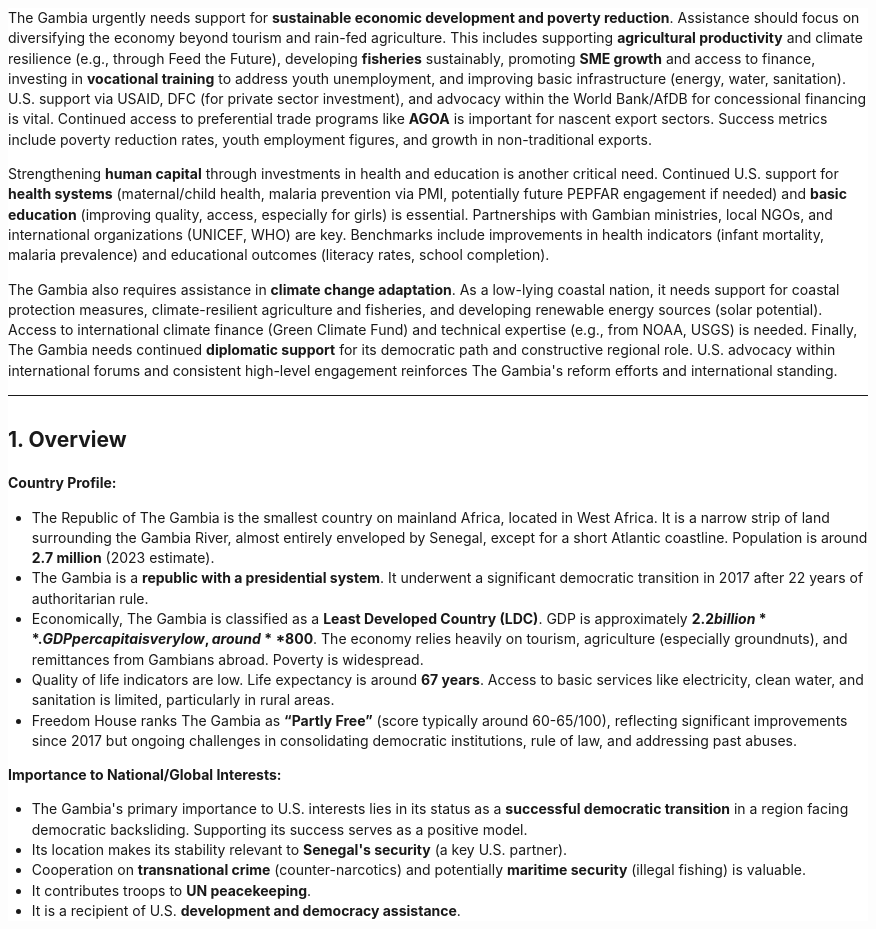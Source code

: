 The Gambia urgently needs support for **sustainable economic development and poverty reduction**. Assistance should focus on diversifying the economy beyond tourism and rain-fed agriculture. This includes supporting **agricultural productivity** and climate resilience (e.g., through Feed the Future), developing **fisheries** sustainably, promoting **SME growth** and access to finance, investing in **vocational training** to address youth unemployment, and improving basic infrastructure (energy, water, sanitation). U.S. support via USAID, DFC (for private sector investment), and advocacy within the World Bank/AfDB for concessional financing is vital. Continued access to preferential trade programs like **AGOA** is important for nascent export sectors. Success metrics include poverty reduction rates, youth employment figures, and growth in non-traditional exports.

Strengthening **human capital** through investments in health and education is another critical need. Continued U.S. support for **health systems** (maternal/child health, malaria prevention via PMI, potentially future PEPFAR engagement if needed) and **basic education** (improving quality, access, especially for girls) is essential. Partnerships with Gambian ministries, local NGOs, and international organizations (UNICEF, WHO) are key. Benchmarks include improvements in health indicators (infant mortality, malaria prevalence) and educational outcomes (literacy rates, school completion).

The Gambia also requires assistance in **climate change adaptation**. As a low-lying coastal nation, it needs support for coastal protection measures, climate-resilient agriculture and fisheries, and developing renewable energy sources (solar potential). Access to international climate finance (Green Climate Fund) and technical expertise (e.g., from NOAA, USGS) is needed. Finally, The Gambia needs continued **diplomatic support** for its democratic path and constructive regional role. U.S. advocacy within international forums and consistent high-level engagement reinforces The Gambia's reform efforts and international standing.

---

## 1. Overview

**Country Profile:**

- The Republic of The Gambia is the smallest country on mainland Africa, located in West Africa. It is a narrow strip of land surrounding the Gambia River, almost entirely enveloped by Senegal, except for a short Atlantic coastline. Population is around **2.7 million** (2023 estimate).
- The Gambia is a **republic with a presidential system**. It underwent a significant democratic transition in 2017 after 22 years of authoritarian rule.
- Economically, The Gambia is classified as a **Least Developed Country (LDC)**. GDP is approximately **$2.2 billion**. GDP per capita is very low, around **$800**. The economy relies heavily on tourism, agriculture (especially groundnuts), and remittances from Gambians abroad. Poverty is widespread.
- Quality of life indicators are low. Life expectancy is around **67 years**. Access to basic services like electricity, clean water, and sanitation is limited, particularly in rural areas.
- Freedom House ranks The Gambia as **“Partly Free”** (score typically around 60-65/100), reflecting significant improvements since 2017 but ongoing challenges in consolidating democratic institutions, rule of law, and addressing past abuses.

**Importance to National/Global Interests:**

- The Gambia's primary importance to U.S. interests lies in its status as a **successful democratic transition** in a region facing democratic backsliding. Supporting its success serves as a positive model.
- Its location makes its stability relevant to **Senegal's security** (a key U.S. partner).
- Cooperation on **transnational crime** (counter-narcotics) and potentially **maritime security** (illegal fishing) is valuable.
- It contributes troops to **UN peacekeeping**.
- It is a recipient of U.S. **development and democracy assistance**.
